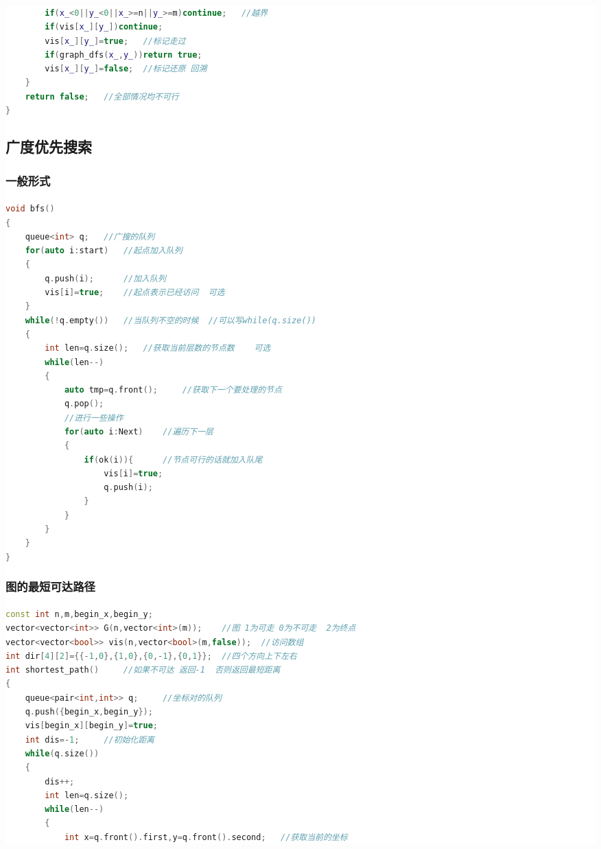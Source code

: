 ```c++
        if(x_<0||y_<0||x_>=n||y_>=m)continue;	//越界
        if(vis[x_][y_])continue;
        vis[x_][y_]=true;	//标记走过
        if(graph_dfs(x_,y_))return true;
        vis[x_][y_]=false;	//标记还原 回溯
    }
    return false;	//全部情况均不可行
}
```

## 广度优先搜索

### 一般形式

```c++
void bfs()
{
    queue<int> q;	//广搜的队列
    for(auto i:start)	//起点加入队列
    {
        q.push(i);		//加入队列
        vis[i]=true;	//起点表示已经访问	可选
    }
    while(!q.empty())	//当队列不空的时候  //可以写while(q.size())
    {
        int len=q.size();	//获取当前层数的节点数	可选
        while(len--)
        {
            auto tmp=q.front();		//获取下一个要处理的节点
            q.pop();
            //进行一些操作
            for(auto i:Next)	//遍历下一层
            {
                if(ok(i)){		//节点可行的话就加入队尾
                    vis[i]=true;
                    q.push(i);
                }
            }
        }
    }
}
```

### 图的最短可达路径

```c++
const int n,m,begin_x,begin_y;
vector<vector<int>> G(n,vector<int>(m));	//图 1为可走 0为不可走	2为终点
vector<vector<bool>> vis(n,vector<bool>(m,false));	//访问数组
int dir[4][2]={{-1,0},{1,0},{0,-1},{0,1}};	//四个方向上下左右
int shortest_path()		//如果不可达 返回-1  否则返回最短距离
{
    queue<pair<int,int>> q;		//坐标对的队列
    q.push({begin_x,begin_y});
    vis[begin_x][begin_y]=true;
    int dis=-1;		//初始化距离
    while(q.size())
    {
        dis++;
        int len=q.size();
        while(len--)
        {
            int x=q.front().first,y=q.front().second;	//获取当前的坐标
```